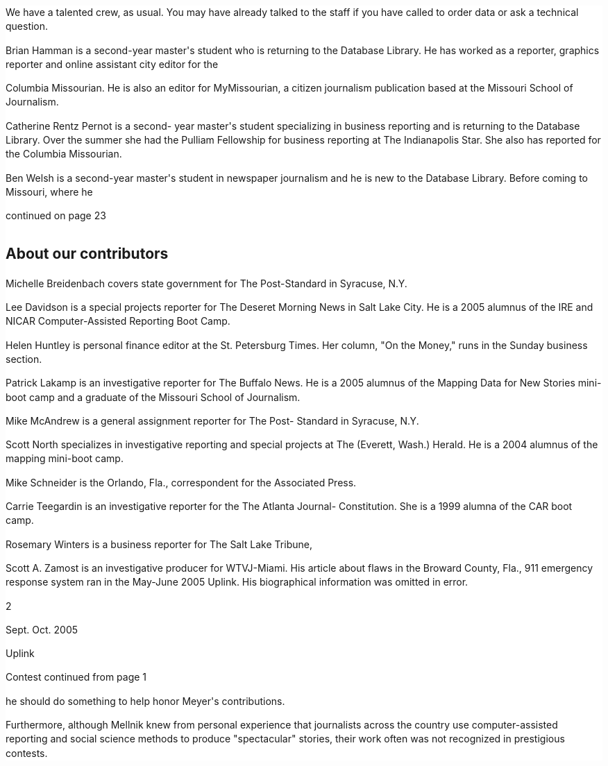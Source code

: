 We have a talented crew, as usual. You may have already talked to the staff if you have called to order data or ask a technical question. 

Brian Hamman is a second-year master's student who is returning to the Database Library. He has worked as a reporter, graphics reporter and online assistant city editor for the 

Columbia Missourian. He is also an editor for MyMissourian, a citizen journalism publication based at the Missouri School of Journalism. 

Catherine Rentz Pernot is a second- year master's student specializing in business reporting and is returning to the Database Library. Over the summer she had the Pulliam Fellowship for business reporting at The Indianapolis Star. She also has reported for the Columbia Missourian. 

Ben Welsh is a second-year master's student in newspaper journalism and he is new to the Database Library. Before coming to Missouri, where he 

continued on page 23 

## About our contributors 

Michelle Breidenbach covers state government for The Post-Standard in Syracuse, N.Y. 

Lee Davidson is a special projects reporter for The Deseret Morning News in Salt Lake City. He is a 2005 alumnus of the IRE and NICAR Computer-Assisted Reporting Boot Camp. 

Helen Huntley is personal finance editor at the St. Petersburg Times. Her column, "On the Money," runs in the Sunday business section. 

Patrick Lakamp is an investigative reporter for The Buffalo News. He is a 2005 alumnus of the Mapping Data for New Stories mini-boot camp and a graduate of the Missouri School of Journalism. 

Mike McAndrew is a general assignment reporter for The Post- Standard in Syracuse, N.Y. 

Scott North specializes in investigative reporting and special projects at The (Everett, Wash.) Herald. He is a 2004 alumnus of the mapping mini-boot camp. 

Mike Schneider is the Orlando, Fla., correspondent for the Associated Press. 

Carrie Teegardin is an investigative reporter for the The Atlanta Journal- Constitution. She is a 1999 alumna of the CAR boot camp. 

Rosemary Winters is a business reporter for The Salt Lake Tribune, 

Scott A. Zamost is an investigative producer for WTVJ-Miami. His article about flaws in the Broward County, Fla., 911 emergency response system ran in the May-June 2005 Uplink. His biographical information was omitted in error. 

2


Sept.
Oct. 2005


Uplink 

Contest continued from page 1 

he should do something to help honor Meyer's contributions. 

Furthermore, although Mellnik knew from personal experience that journalists across the country use computer-assisted reporting and social science methods to produce "spectacular" stories, their work often was not recognized in prestigious contests. 
